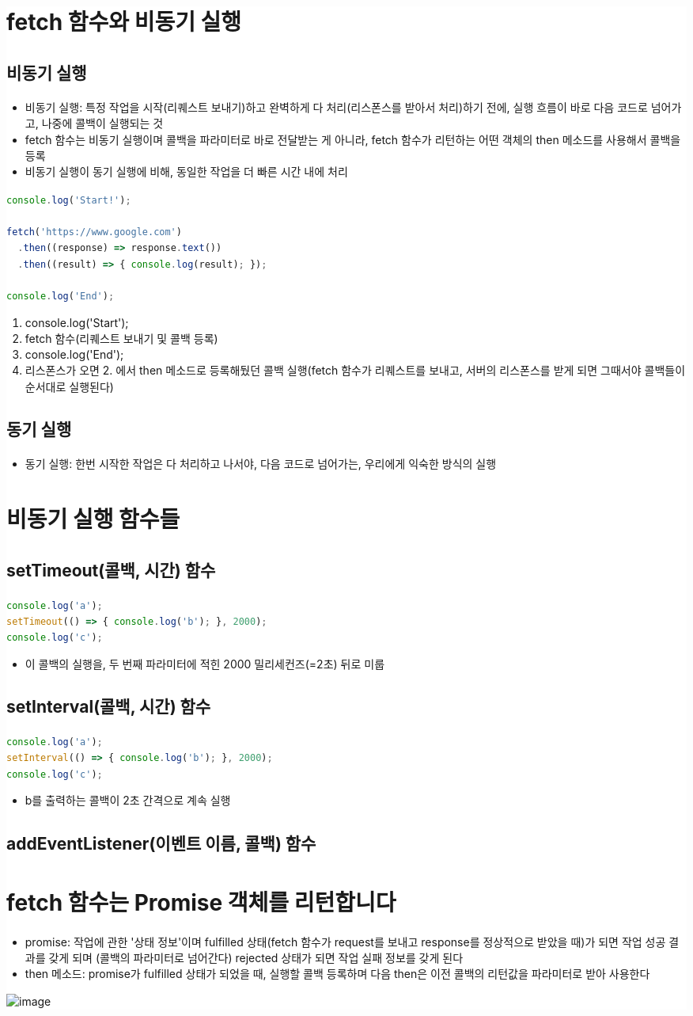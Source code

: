 # fetch 함수와 비동기 실행

## 비동기 실행
* 비동기 실행: 특정 작업을 시작(리퀘스트 보내기)하고 완벽하게 다 처리(리스폰스를 받아서 처리)하기 전에, 실행 흐름이 바로 다음 코드로 넘어가고, 나중에 콜백이 실행되는 것
* fetch 함수는 비동기 실행이며 콜백을 파라미터로 바로 전달받는 게 아니라, fetch 함수가 리턴하는 어떤 객체의 then 메소드를 사용해서 콜백을 등록
* 비동기 실행이 동기 실행에 비해, 동일한 작업을 더 빠른 시간 내에 처리
``` javascript
console.log('Start!');

fetch('https://www.google.com')
  .then((response) => response.text())
  .then((result) => { console.log(result); });

console.log('End'); 
```
1. console.log('Start');
2. fetch 함수(리퀘스트 보내기 및 콜백 등록)
3. console.log('End');
4. 리스폰스가 오면 2. 에서 then 메소드로 등록해뒀던 콜백 실행(fetch 함수가 리퀘스트를 보내고, 서버의 리스폰스를 받게 되면 그때서야 콜백들이 순서대로 실행된다)

## 동기 실행
* 동기 실행: 한번 시작한 작업은 다 처리하고 나서야, 다음 코드로 넘어가는, 우리에게 익숙한 방식의 실행

# 비동기 실행 함수들

## setTimeout(콜백, 시간) 함수
```javascript
console.log('a');
setTimeout(() => { console.log('b'); }, 2000);
console.log('c');
```
* 이 콜백의 실행을, 두 번째 파라미터에 적힌 2000 밀리세컨즈(=2초) 뒤로 미룹

## setInterval(콜백, 시간) 함수
```javascript
console.log('a');
setInterval(() => { console.log('b'); }, 2000);
console.log('c');
```
* b를 출력하는 콜백이 2초 간격으로 계속 실행

## addEventListener(이벤트 이름, 콜백) 함수

# fetch 함수는 Promise 객체를 리턴합니다
* promise: 작업에 관한 '상태 정보'이며 fulfilled 상태(fetch 함수가 request를 보내고 response를 정상적으로 받았을 때)가 되면 작업 성공 결과를 갖게 되며 (콜백의 파라미터로 넘어간다) rejected 상태가 되면 작업 실패 정보를 갖게 된다
* then 메소드: promise가 fulfilled 상태가 되었을 때, 실행할 콜백 등록하며 다음 then은 이전 콜백의 리턴값을 파라미터로 받아 사용한다
<img width="766" alt="image" src="https://user-images.githubusercontent.com/88610333/182541735-9923bbce-415d-4089-bcd8-4540f917376c.png">
